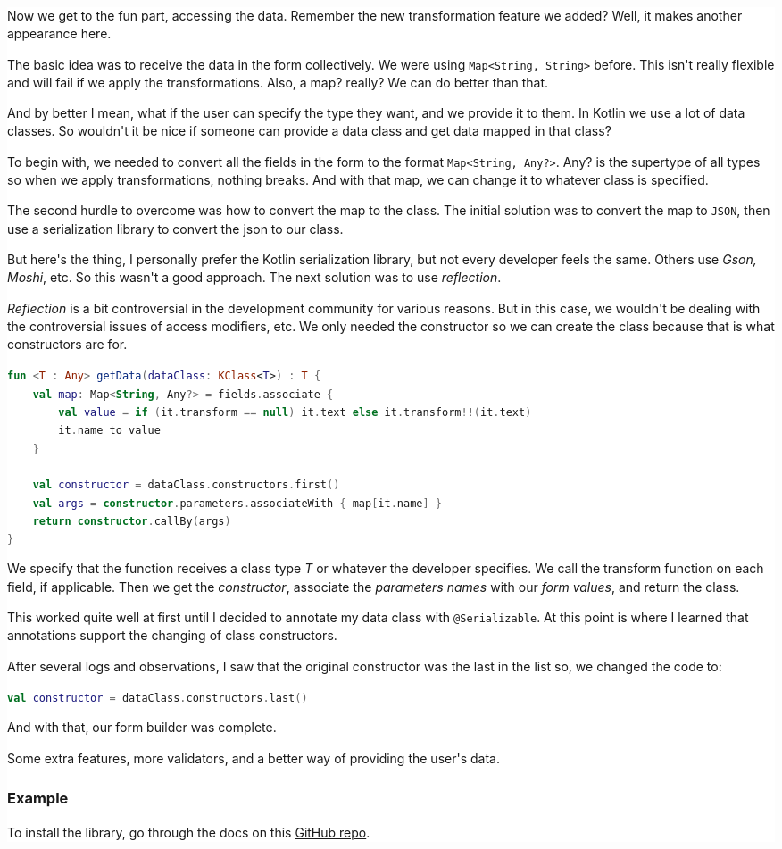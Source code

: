 Now we get to the fun part, accessing the data. Remember the new transformation feature we added? Well, it makes another appearance here.

The basic idea was to receive the data in the form collectively. We were using `Map<String, String>` before. This isn't really flexible and will fail if we apply the transformations. Also, a map? really? We can do better than that.

And by better I mean, what if the user can specify the type they want, and we provide it to them. In Kotlin we use a lot of data classes. So wouldn't it be nice if someone can provide a data class and get data mapped in that class?

To begin with, we needed to convert all the fields in the form to the format `Map<String, Any?>`. Any? is the supertype of all types so when we apply transformations, nothing breaks. And with that map, we can change it to whatever class is specified.

The second hurdle to overcome was how to convert the map to the class. The initial solution was to convert the map to `JSON`, then use a serialization library to convert the json to our class.

But here's the thing, I personally prefer the Kotlin serialization library, but not every developer feels the same. Others use *Gson, Moshi*, etc. So this wasn't a good approach. The next solution was to use *reflection*.

*Reflection* is a bit controversial in the development community for various reasons. But in this case, we wouldn't be dealing with the controversial issues of access modifiers, etc. We only needed the constructor so we can create the class because that is what constructors are for.

```kt
fun <T : Any> getData(dataClass: KClass<T>) : T {
    val map: Map<String, Any?> = fields.associate {
        val value = if (it.transform == null) it.text else it.transform!!(it.text)
        it.name to value
    }

    val constructor = dataClass.constructors.first()
    val args = constructor.parameters.associateWith { map[it.name] }
    return constructor.callBy(args)
}
```

We specify that the function receives a class type *T* or whatever the developer specifies. We call the transform function on each field, if applicable. Then we get the *constructor*, associate the *parameters names* with our *form values*, and return the class.

This worked quite well at first until I decided to annotate my data class with `@Serializable`. At this point is where I learned that annotations support the changing of class constructors. 

After several logs and observations, I saw that the original constructor was the last in the list so, we changed the code to:

```kt
val constructor = dataClass.constructors.last()
```

And with that, our form builder was complete.

Some extra features, more validators, and a better way of providing the user's data.

### Example
To install the library, go through the docs on this [GitHub repo](https://github.com/jkuatdsc/form-builder). 
